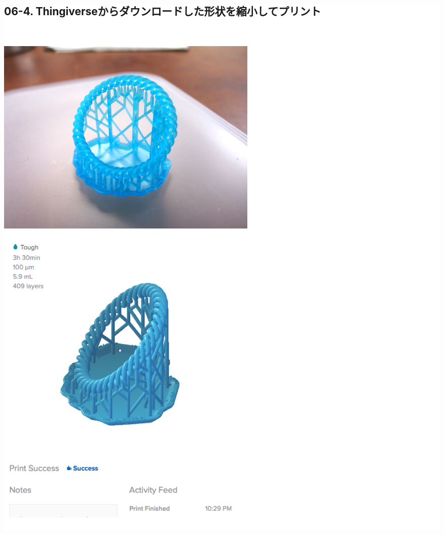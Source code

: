 ## 06-4. Thingiverseからダウンロードした形状を縮小してプリント
<br>

<img src="assets/07-4-1.jpg" width="480" alt="hi" class="inline"/><br>

<img src="assets/07-4-2.png" width="480" alt="hi" class="inline"/><br>
<br>
